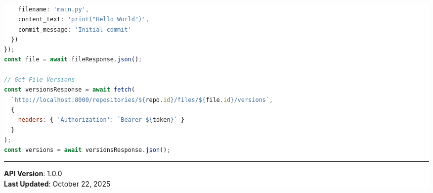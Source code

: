 ```javascript
    filename: 'main.py',
    content_text: 'print("Hello World")',
    commit_message: 'Initial commit'
  })
});
const file = await fileResponse.json();

// Get File Versions
const versionsResponse = await fetch(
  `http://localhost:8000/repositories/${repo.id}/files/${file.id}/versions`,
  {
    headers: { 'Authorization': `Bearer ${token}` }
  }
);
const versions = await versionsResponse.json();
```

---

**API Version**: 1.0.0  
**Last Updated**: October 22, 2025
